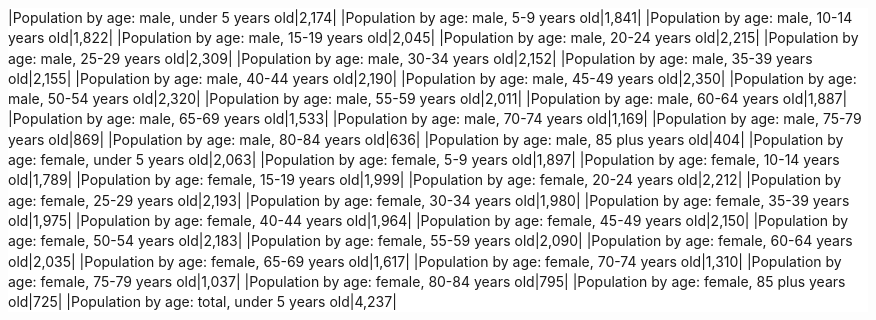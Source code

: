 |Population by age: male, under 5 years old|2,174|
|Population by age: male, 5-9 years old|1,841|
|Population by age: male, 10-14 years old|1,822|
|Population by age: male, 15-19 years old|2,045|
|Population by age: male, 20-24 years old|2,215|
|Population by age: male, 25-29 years old|2,309|
|Population by age: male, 30-34 years old|2,152|
|Population by age: male, 35-39 years old|2,155|
|Population by age: male, 40-44 years old|2,190|
|Population by age: male, 45-49 years old|2,350|
|Population by age: male, 50-54 years old|2,320|
|Population by age: male, 55-59 years old|2,011|
|Population by age: male, 60-64 years old|1,887|
|Population by age: male, 65-69 years old|1,533|
|Population by age: male, 70-74 years old|1,169|
|Population by age: male, 75-79 years old|869|
|Population by age: male, 80-84 years old|636|
|Population by age: male, 85 plus years old|404|
|Population by age: female, under 5 years old|2,063|
|Population by age: female, 5-9 years old|1,897|
|Population by age: female, 10-14 years old|1,789|
|Population by age: female, 15-19 years old|1,999|
|Population by age: female, 20-24 years old|2,212|
|Population by age: female, 25-29 years old|2,193|
|Population by age: female, 30-34 years old|1,980|
|Population by age: female, 35-39 years old|1,975|
|Population by age: female, 40-44 years old|1,964|
|Population by age: female, 45-49 years old|2,150|
|Population by age: female, 50-54 years old|2,183|
|Population by age: female, 55-59 years old|2,090|
|Population by age: female, 60-64 years old|2,035|
|Population by age: female, 65-69 years old|1,617|
|Population by age: female, 70-74 years old|1,310|
|Population by age: female, 75-79 years old|1,037|
|Population by age: female, 80-84 years old|795|
|Population by age: female, 85 plus years old|725|
|Population by age: total, under 5 years old|4,237|
